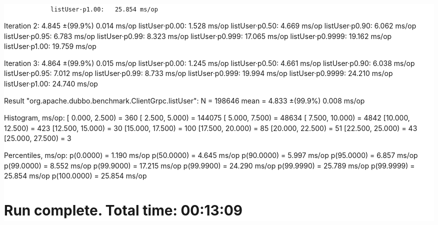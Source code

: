                  listUser·p1.00:   25.854 ms/op

Iteration   2: 4.845 ±(99.9%) 0.014 ms/op
                 listUser·p0.00:   1.528 ms/op
                 listUser·p0.50:   4.669 ms/op
                 listUser·p0.90:   6.062 ms/op
                 listUser·p0.95:   6.783 ms/op
                 listUser·p0.99:   8.323 ms/op
                 listUser·p0.999:  17.065 ms/op
                 listUser·p0.9999: 19.162 ms/op
                 listUser·p1.00:   19.759 ms/op

Iteration   3: 4.864 ±(99.9%) 0.015 ms/op
                 listUser·p0.00:   1.245 ms/op
                 listUser·p0.50:   4.661 ms/op
                 listUser·p0.90:   6.038 ms/op
                 listUser·p0.95:   7.012 ms/op
                 listUser·p0.99:   8.733 ms/op
                 listUser·p0.999:  19.994 ms/op
                 listUser·p0.9999: 24.210 ms/op
                 listUser·p1.00:   24.740 ms/op



Result "org.apache.dubbo.benchmark.ClientGrpc.listUser":
  N = 198646
  mean =      4.833 ±(99.9%) 0.008 ms/op

  Histogram, ms/op:
    [ 0.000,  2.500) = 360 
    [ 2.500,  5.000) = 144075 
    [ 5.000,  7.500) = 48634 
    [ 7.500, 10.000) = 4842 
    [10.000, 12.500) = 423 
    [12.500, 15.000) = 30 
    [15.000, 17.500) = 100 
    [17.500, 20.000) = 85 
    [20.000, 22.500) = 51 
    [22.500, 25.000) = 43 
    [25.000, 27.500) = 3 

  Percentiles, ms/op:
      p(0.0000) =      1.190 ms/op
     p(50.0000) =      4.645 ms/op
     p(90.0000) =      5.997 ms/op
     p(95.0000) =      6.857 ms/op
     p(99.0000) =      8.552 ms/op
     p(99.9000) =     17.215 ms/op
     p(99.9900) =     24.290 ms/op
     p(99.9990) =     25.789 ms/op
     p(99.9999) =     25.854 ms/op
    p(100.0000) =     25.854 ms/op


# Run complete. Total time: 00:13:09
